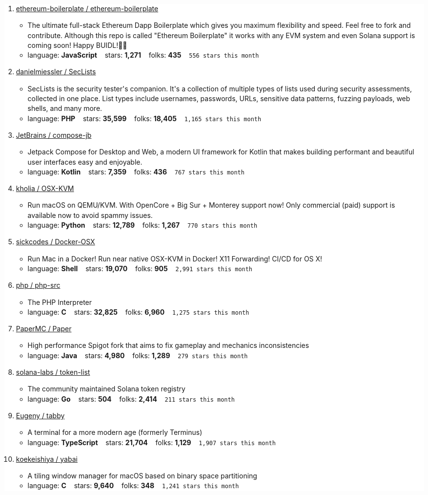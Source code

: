 1. [ethereum-boilerplate / ethereum-boilerplate](https://github.com/ethereum-boilerplate/ethereum-boilerplate)
    - The ultimate full-stack Ethereum Dapp Boilerplate which gives you maximum flexibility and speed. Feel free to fork and contribute. Although this repo is called "Ethereum Boilerplate" it works with any EVM system and even Solana support is coming soon! Happy BUIDL!👷‍♂️
    - language: **JavaScript** &nbsp;&nbsp; stars: **1,271** &nbsp;&nbsp; folks: **435**  &nbsp;&nbsp; `556 stars this month`

1. [danielmiessler / SecLists](https://github.com/danielmiessler/SecLists)
    - SecLists is the security tester's companion. It's a collection of multiple types of lists used during security assessments, collected in one place. List types include usernames, passwords, URLs, sensitive data patterns, fuzzing payloads, web shells, and many more.
    - language: **PHP** &nbsp;&nbsp; stars: **35,599** &nbsp;&nbsp; folks: **18,405**  &nbsp;&nbsp; `1,165 stars this month`

1. [JetBrains / compose-jb](https://github.com/JetBrains/compose-jb)
    - Jetpack Compose for Desktop and Web, a modern UI framework for Kotlin that makes building performant and beautiful user interfaces easy and enjoyable.
    - language: **Kotlin** &nbsp;&nbsp; stars: **7,359** &nbsp;&nbsp; folks: **436**  &nbsp;&nbsp; `767 stars this month`

1. [kholia / OSX-KVM](https://github.com/kholia/OSX-KVM)
    - Run macOS on QEMU/KVM. With OpenCore + Big Sur + Monterey support now! Only commercial (paid) support is available now to avoid spammy issues.
    - language: **Python** &nbsp;&nbsp; stars: **12,789** &nbsp;&nbsp; folks: **1,267**  &nbsp;&nbsp; `770 stars this month`

1. [sickcodes / Docker-OSX](https://github.com/sickcodes/Docker-OSX)
    - Run Mac in a Docker! Run near native OSX-KVM in Docker! X11 Forwarding! CI/CD for OS X!
    - language: **Shell** &nbsp;&nbsp; stars: **19,070** &nbsp;&nbsp; folks: **905**  &nbsp;&nbsp; `2,991 stars this month`

1. [php / php-src](https://github.com/php/php-src)
    - The PHP Interpreter
    - language: **C** &nbsp;&nbsp; stars: **32,825** &nbsp;&nbsp; folks: **6,960**  &nbsp;&nbsp; `1,275 stars this month`

1. [PaperMC / Paper](https://github.com/PaperMC/Paper)
    - High performance Spigot fork that aims to fix gameplay and mechanics inconsistencies
    - language: **Java** &nbsp;&nbsp; stars: **4,980** &nbsp;&nbsp; folks: **1,289**  &nbsp;&nbsp; `279 stars this month`

1. [solana-labs / token-list](https://github.com/solana-labs/token-list)
    - The community maintained Solana token registry
    - language: **Go** &nbsp;&nbsp; stars: **504** &nbsp;&nbsp; folks: **2,414**  &nbsp;&nbsp; `211 stars this month`

1. [Eugeny / tabby](https://github.com/Eugeny/tabby)
    - A terminal for a more modern age (formerly Terminus)
    - language: **TypeScript** &nbsp;&nbsp; stars: **21,704** &nbsp;&nbsp; folks: **1,129**  &nbsp;&nbsp; `1,907 stars this month`

1. [koekeishiya / yabai](https://github.com/koekeishiya/yabai)
    - A tiling window manager for macOS based on binary space partitioning
    - language: **C** &nbsp;&nbsp; stars: **9,640** &nbsp;&nbsp; folks: **348**  &nbsp;&nbsp; `1,241 stars this month`
